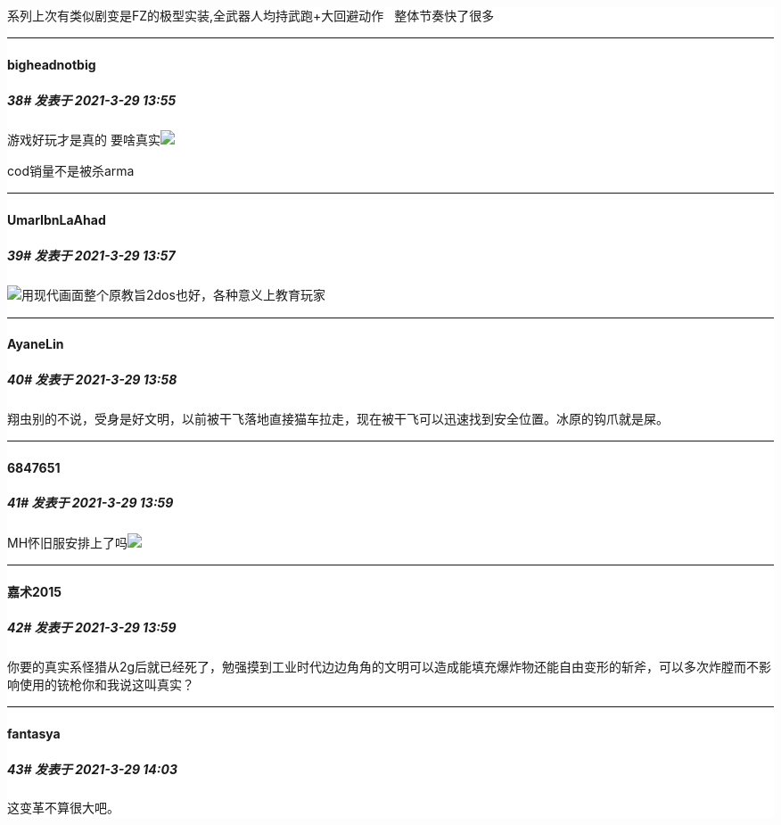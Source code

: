 系列上次有类似剧变是FZ的极型实装,全武器人均持武跑+大回避动作   整体节奏快了很多


*****

####  bigheadnotbig  
##### 38#       发表于 2021-3-29 13:55


游戏好玩才是真的 要啥真实<img src="https://static.saraba1st.com/image/smiley/face2017/037.png" referrerpolicy="no-referrer">

cod销量不是被杀arma


*****

####  UmarIbnLaAhad  
##### 39#       发表于 2021-3-29 13:57


<img src="https://static.saraba1st.com/image/smiley/face2017/037.png" referrerpolicy="no-referrer">用现代画面整个原教旨2dos也好，各种意义上教育玩家


*****

####  AyaneLin  
##### 40#       发表于 2021-3-29 13:58


翔虫别的不说，受身是好文明，以前被干飞落地直接猫车拉走，现在被干飞可以迅速找到安全位置。冰原的钩爪就是屎。


*****

####  6847651  
##### 41#       发表于 2021-3-29 13:59


MH怀旧服安排上了吗<img src="https://static.saraba1st.com/image/smiley/face2017/037.png" referrerpolicy="no-referrer">


*****

####  嘉术2015  
##### 42#       发表于 2021-3-29 13:59


你要的真实系怪猎从2g后就已经死了，勉强摸到工业时代边边角角的文明可以造成能填充爆炸物还能自由变形的斩斧，可以多次炸膛而不影响使用的铳枪你和我说这叫真实？


*****

####  fantasya  
##### 43#       发表于 2021-3-29 14:03


这变革不算很大吧。
